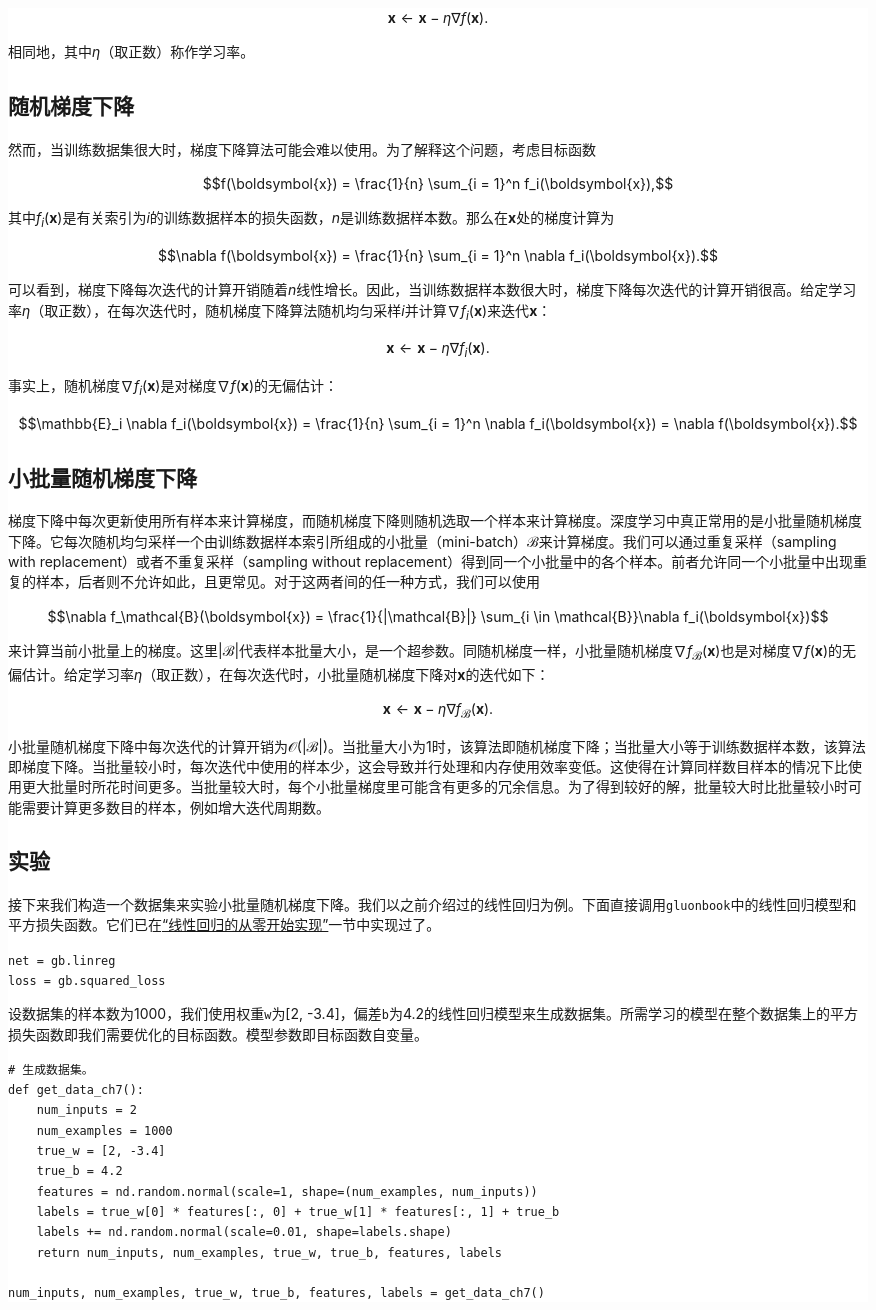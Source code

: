 $$\boldsymbol{x} \leftarrow \boldsymbol{x} - \eta \nabla f(\boldsymbol{x}).$$

相同地，其中$\eta$（取正数）称作学习率。

## 随机梯度下降

然而，当训练数据集很大时，梯度下降算法可能会难以使用。为了解释这个问题，考虑目标函数

$$f(\boldsymbol{x}) = \frac{1}{n} \sum_{i = 1}^n f_i(\boldsymbol{x}),$$

其中$f_i(\boldsymbol{x})$是有关索引为$i$的训练数据样本的损失函数，$n$是训练数据样本数。那么在$\boldsymbol{x}$处的梯度计算为

$$\nabla f(\boldsymbol{x}) = \frac{1}{n} \sum_{i = 1}^n \nabla f_i(\boldsymbol{x}).$$

可以看到，梯度下降每次迭代的计算开销随着$n$线性增长。因此，当训练数据样本数很大时，梯度下降每次迭代的计算开销很高。给定学习率$\eta$（取正数），在每次迭代时，随机梯度下降算法随机均匀采样$i$并计算$\nabla f_i(\boldsymbol{x})$来迭代$\boldsymbol{x}$：

$$\boldsymbol{x} \leftarrow \boldsymbol{x} - \eta \nabla f_i(\boldsymbol{x}).$$


事实上，随机梯度$\nabla f_i(\boldsymbol{x})$是对梯度$\nabla f(\boldsymbol{x})$的无偏估计：

$$\mathbb{E}_i \nabla f_i(\boldsymbol{x}) = \frac{1}{n} \sum_{i = 1}^n \nabla f_i(\boldsymbol{x}) = \nabla f(\boldsymbol{x}).$$


## 小批量随机梯度下降

梯度下降中每次更新使用所有样本来计算梯度，而随机梯度下降则随机选取一个样本来计算梯度。深度学习中真正常用的是小批量随机梯度下降。它每次随机均匀采样一个由训练数据样本索引所组成的小批量（mini-batch）$\mathcal{B}$来计算梯度。我们可以通过重复采样（sampling with replacement）或者不重复采样（sampling without replacement）得到同一个小批量中的各个样本。前者允许同一个小批量中出现重复的样本，后者则不允许如此，且更常见。对于这两者间的任一种方式，我们可以使用

$$\nabla f_\mathcal{B}(\boldsymbol{x}) = \frac{1}{|\mathcal{B}|} \sum_{i \in \mathcal{B}}\nabla f_i(\boldsymbol{x})$$ 

来计算当前小批量上的梯度。这里$|\mathcal{B}|$代表样本批量大小，是一个超参数。同随机梯度一样，小批量随机梯度$\nabla f_\mathcal{B}(\boldsymbol{x})$也是对梯度$\nabla f(\boldsymbol{x})$的无偏估计。给定学习率$\eta$（取正数），在每次迭代时，小批量随机梯度下降对$\boldsymbol{x}$的迭代如下：

$$\boldsymbol{x} \leftarrow \boldsymbol{x} - \eta \nabla f_\mathcal{B}(\boldsymbol{x}).$$

小批量随机梯度下降中每次迭代的计算开销为$\mathcal{O}(|\mathcal{B}|)$。当批量大小为1时，该算法即随机梯度下降；当批量大小等于训练数据样本数，该算法即梯度下降。当批量较小时，每次迭代中使用的样本少，这会导致并行处理和内存使用效率变低。这使得在计算同样数目样本的情况下比使用更大批量时所花时间更多。当批量较大时，每个小批量梯度里可能含有更多的冗余信息。为了得到较好的解，批量较大时比批量较小时可能需要计算更多数目的样本，例如增大迭代周期数。


## 实验

接下来我们构造一个数据集来实验小批量随机梯度下降。我们以之前介绍过的线性回归为例。下面直接调用`gluonbook`中的线性回归模型和平方损失函数。它们已在[“线性回归的从零开始实现”](../chapter_deep-learning-basics/linear-regression-scratch.md)一节中实现过了。

```{.python .input  n=6}
net = gb.linreg
loss = gb.squared_loss
```

设数据集的样本数为1000，我们使用权重`w`为[2, -3.4]，偏差`b`为4.2的线性回归模型来生成数据集。所需学习的模型在整个数据集上的平方损失函数即我们需要优化的目标函数。模型参数即目标函数自变量。

```{.python .input  n=7}
# 生成数据集。
def get_data_ch7():
    num_inputs = 2
    num_examples = 1000
    true_w = [2, -3.4]
    true_b = 4.2
    features = nd.random.normal(scale=1, shape=(num_examples, num_inputs))
    labels = true_w[0] * features[:, 0] + true_w[1] * features[:, 1] + true_b
    labels += nd.random.normal(scale=0.01, shape=labels.shape)
    return num_inputs, num_examples, true_w, true_b, features, labels

num_inputs, num_examples, true_w, true_b, features, labels = get_data_ch7()

```